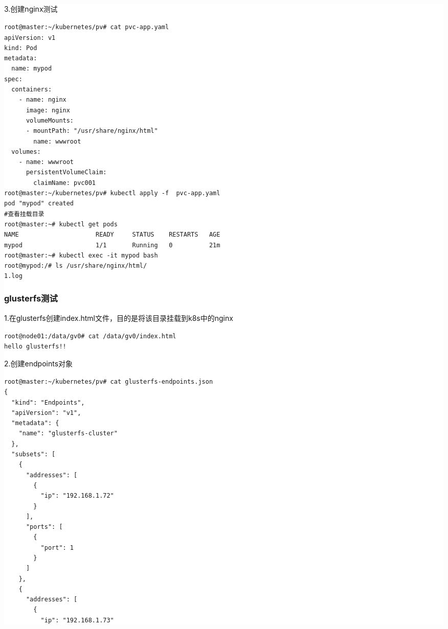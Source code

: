 3.创建nginx测试

```shell
root@master:~/kubernetes/pv# cat pvc-app.yaml 
apiVersion: v1
kind: Pod
metadata:
  name: mypod
spec:
  containers:
    - name: nginx
      image: nginx
      volumeMounts:
      - mountPath: "/usr/share/nginx/html"
        name: wwwroot
  volumes:
    - name: wwwroot
      persistentVolumeClaim:
        claimName: pvc001
root@master:~/kubernetes/pv# kubectl apply -f  pvc-app.yaml 
pod "mypod" created
#查看挂载目录
root@master:~# kubectl get pods
NAME                     READY     STATUS    RESTARTS   AGE
mypod                    1/1       Running   0          21m
root@master:~# kubectl exec -it mypod bash
root@mypod:/# ls /usr/share/nginx/html/
1.log

```

### glusterfs测试

1.在glusterfs创建index.html文件，目的是将该目录挂载到k8s中的nginx

```shell
root@node01:/data/gv0# cat /data/gv0/index.html 
hello glusterfs!!
```

2.创建endpoints对象

```shell
root@master:~/kubernetes/pv# cat glusterfs-endpoints.json 
{
  "kind": "Endpoints",
  "apiVersion": "v1",
  "metadata": {
    "name": "glusterfs-cluster"
  },
  "subsets": [
    {
      "addresses": [
        {
          "ip": "192.168.1.72"
        }
      ],
      "ports": [
        {
          "port": 1
        }
      ]
    },
    {
      "addresses": [
        {
          "ip": "192.168.1.73"
```